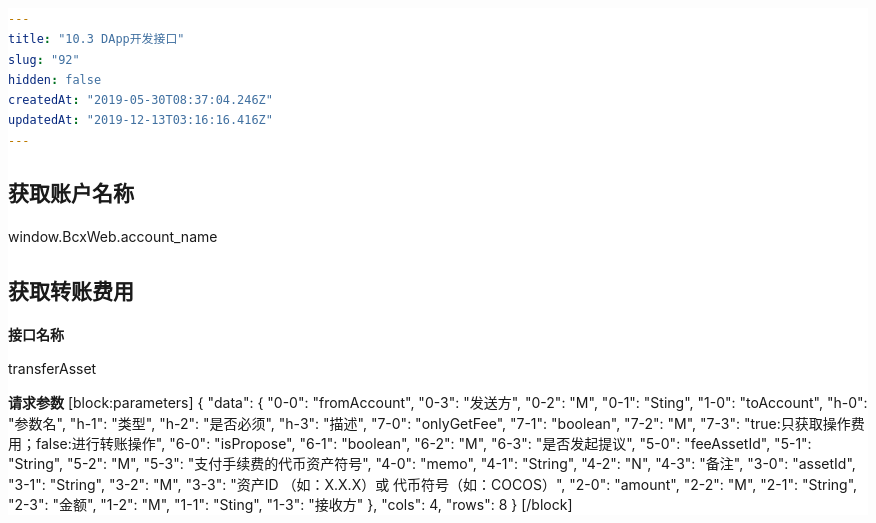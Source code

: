 ```yaml
---
title: "10.3 DApp开发接口"
slug: "92"
hidden: false
createdAt: "2019-05-30T08:37:04.246Z"
updatedAt: "2019-12-13T03:16:16.416Z"
---
```

## 获取账户名称
window.BcxWeb.account_name

## 获取转账费用

**接口名称**

transferAsset

**请求参数** 
[block:parameters]
{
  "data": {
    "0-0": "fromAccount",
    "0-3": "发送方",
    "0-2": "M",
    "0-1": "Sting",
    "1-0": "toAccount",
    "h-0": "参数名",
    "h-1": "类型",
    "h-2": "是否必须",
    "h-3": "描述",
    "7-0": "onlyGetFee",
    "7-1": "boolean",
    "7-2": "M",
    "7-3": "true:只获取操作费用；false:进行转账操作",
    "6-0": "isPropose",
    "6-1": "boolean",
    "6-2": "M",
    "6-3": "是否发起提议",
    "5-0": "feeAssetId",
    "5-1": "String",
    "5-2": "M",
    "5-3": "支付手续费的代币资产符号",
    "4-0": "memo",
    "4-1": "String",
    "4-2": "N",
    "4-3": "备注",
    "3-0": "assetId",
    "3-1": "String",
    "3-2": "M",
    "3-3": "资产ID （如：X.X.X）或 代币符号（如：COCOS）",
    "2-0": "amount",
    "2-2": "M",
    "2-1": "String",
    "2-3": "金额",
    "1-2": "M",
    "1-1": "Sting",
    "1-3": "接收方"
  },
  "cols": 4,
  "rows": 8
}
[/block]